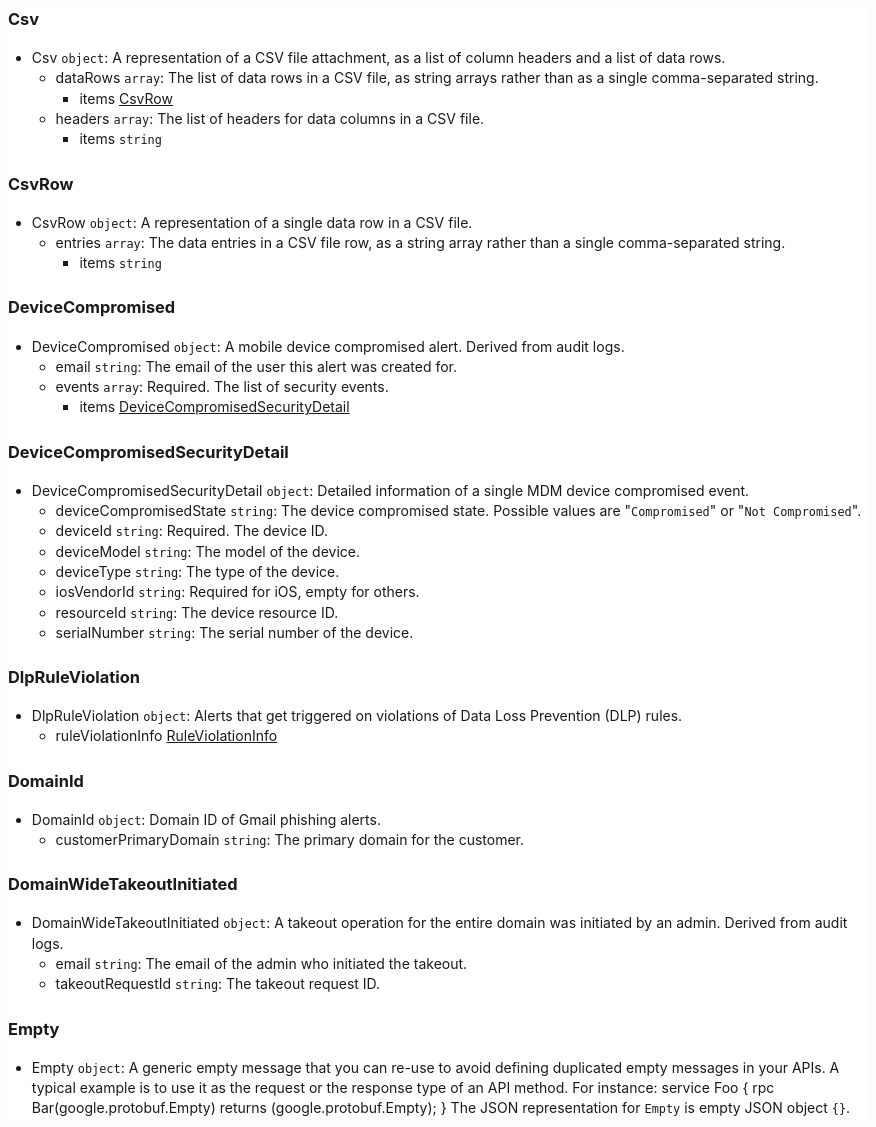 ### Csv
* Csv `object`: A representation of a CSV file attachment, as a list of column headers and a list of data rows.
  * dataRows `array`: The list of data rows in a CSV file, as string arrays rather than as a single comma-separated string.
    * items [CsvRow](#csvrow)
  * headers `array`: The list of headers for data columns in a CSV file.
    * items `string`

### CsvRow
* CsvRow `object`: A representation of a single data row in a CSV file.
  * entries `array`: The data entries in a CSV file row, as a string array rather than a single comma-separated string.
    * items `string`

### DeviceCompromised
* DeviceCompromised `object`: A mobile device compromised alert. Derived from audit logs.
  * email `string`: The email of the user this alert was created for.
  * events `array`: Required. The list of security events.
    * items [DeviceCompromisedSecurityDetail](#devicecompromisedsecuritydetail)

### DeviceCompromisedSecurityDetail
* DeviceCompromisedSecurityDetail `object`: Detailed information of a single MDM device compromised event.
  * deviceCompromisedState `string`: The device compromised state. Possible values are "`Compromised`" or "`Not Compromised`".
  * deviceId `string`: Required. The device ID.
  * deviceModel `string`: The model of the device.
  * deviceType `string`: The type of the device.
  * iosVendorId `string`: Required for iOS, empty for others.
  * resourceId `string`: The device resource ID.
  * serialNumber `string`: The serial number of the device.

### DlpRuleViolation
* DlpRuleViolation `object`: Alerts that get triggered on violations of Data Loss Prevention (DLP) rules.
  * ruleViolationInfo [RuleViolationInfo](#ruleviolationinfo)

### DomainId
* DomainId `object`: Domain ID of Gmail phishing alerts.
  * customerPrimaryDomain `string`: The primary domain for the customer.

### DomainWideTakeoutInitiated
* DomainWideTakeoutInitiated `object`: A takeout operation for the entire domain was initiated by an admin. Derived from audit logs.
  * email `string`: The email of the admin who initiated the takeout.
  * takeoutRequestId `string`: The takeout request ID.

### Empty
* Empty `object`: A generic empty message that you can re-use to avoid defining duplicated empty messages in your APIs. A typical example is to use it as the request or the response type of an API method. For instance: service Foo { rpc Bar(google.protobuf.Empty) returns (google.protobuf.Empty); } The JSON representation for `Empty` is empty JSON object `{}`.

